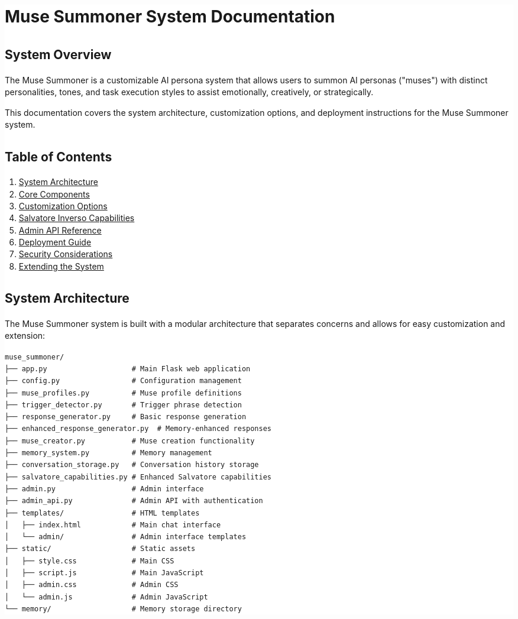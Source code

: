 # Muse Summoner System Documentation

## System Overview

The Muse Summoner is a customizable AI persona system that allows users to summon AI personas ("muses") with distinct personalities, tones, and task execution styles to assist emotionally, creatively, or strategically.

This documentation covers the system architecture, customization options, and deployment instructions for the Muse Summoner system.

## Table of Contents

1. [System Architecture](#system-architecture)
2. [Core Components](#core-components)
3. [Customization Options](#customization-options)
4. [Salvatore Inverso Capabilities](#salvatore-inverso-capabilities)
5. [Admin API Reference](#admin-api-reference)
6. [Deployment Guide](#deployment-guide)
7. [Security Considerations](#security-considerations)
8. [Extending the System](#extending-the-system)

## System Architecture

The Muse Summoner system is built with a modular architecture that separates concerns and allows for easy customization and extension:

```
muse_summoner/
├── app.py                    # Main Flask web application
├── config.py                 # Configuration management
├── muse_profiles.py          # Muse profile definitions
├── trigger_detector.py       # Trigger phrase detection
├── response_generator.py     # Basic response generation
├── enhanced_response_generator.py  # Memory-enhanced responses
├── muse_creator.py           # Muse creation functionality
├── memory_system.py          # Memory management
├── conversation_storage.py   # Conversation history storage
├── salvatore_capabilities.py # Enhanced Salvatore capabilities
├── admin.py                  # Admin interface
├── admin_api.py              # Admin API with authentication
├── templates/                # HTML templates
│   ├── index.html            # Main chat interface
│   └── admin/                # Admin interface templates
├── static/                   # Static assets
│   ├── style.css             # Main CSS
│   ├── script.js             # Main JavaScript
│   ├── admin.css             # Admin CSS
│   └── admin.js              # Admin JavaScript
└── memory/                   # Memory storage directory
```
